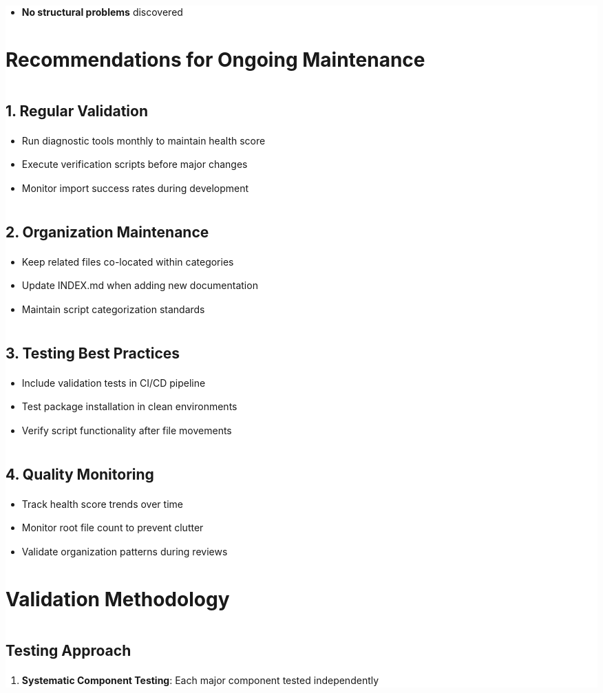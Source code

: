 - **No structural problems** discovered

#

# Recommendations for Ongoing Maintenance

#

## 1. Regular Validation

- Run diagnostic tools monthly to maintain health score

- Execute verification scripts before major changes

- Monitor import success rates during development

#

## 2. Organization Maintenance

- Keep related files co-located within categories

- Update INDEX.md when adding new documentation

- Maintain script categorization standards

#

## 3. Testing Best Practices

- Include validation tests in CI/CD pipeline

- Test package installation in clean environments

- Verify script functionality after file movements

#

## 4. Quality Monitoring  

- Track health score trends over time

- Monitor root file count to prevent clutter

- Validate organization patterns during reviews

#

# Validation Methodology

#

## Testing Approach

1. **Systematic Component Testing**: Each major component tested independently
